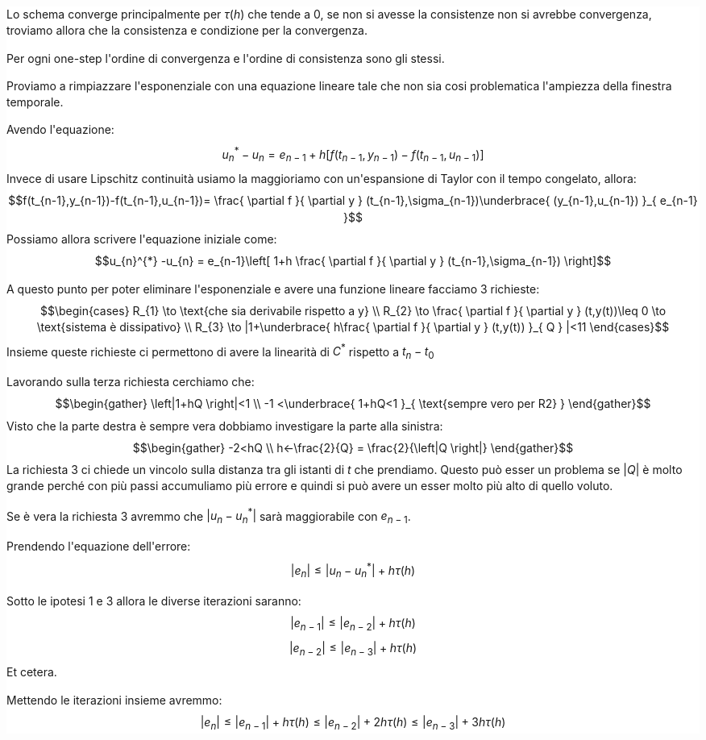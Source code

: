 Lo schema converge principalmente per $\tau(h)$ che tende a 0, se non si avesse la consistenze non si avrebbe convergenza, troviamo allora che la consistenza e condizione per la convergenza.

Per ogni one-step l'ordine di convergenza e l'ordine di consistenza sono gli stessi.

Proviamo a rimpiazzare l'esponenziale con una equazione lineare tale che non sia cosi problematica l'ampiezza della finestra temporale.

Avendo l'equazione:
$$u_{n}^{*} -u_{n}= e_{n-1}+h[f(t_{n-1},y_{n-1})-f(t_{n-1},u_{n-1})]$$
Invece di usare Lipschitz continuità usiamo la maggioriamo con un'espansione di Taylor con il tempo congelato, allora:
$$f(t_{n-1},y_{n-1})-f(t_{n-1},u_{n-1})= \frac{ \partial f }{ \partial y } (t_{n-1},\sigma_{n-1})\underbrace{ (y_{n-1},u_{n-1}) }_{ e_{n-1} }$$
Possiamo allora scrivere l'equazione iniziale come:
$$u_{n}^{*} -u_{n} = e_{n-1}\left[ 1+h \frac{ \partial f }{ \partial y } (t_{n-1},\sigma_{n-1}) \right]$$

A questo punto per poter eliminare l'esponenziale e avere una funzione lineare facciamo 3 richieste:
$$\begin{cases}
R_{1} \to \text{che sia derivabile rispetto a y} \\
R_{2} \to \frac{ \partial f }{ \partial y } (t,y(t))\leq 0 \to \text{sistema è dissipativo} \\
R_{3} \to |1+\underbrace{ h\frac{ \partial f }{ \partial y } (t,y(t)) }_{ Q } |<11
\end{cases}$$
Insieme queste richieste ci permettono di avere la linearità di $C^{*}$ rispetto a $t_{n}-t_{0}$

Lavorando sulla terza richiesta cerchiamo che:
$$\begin{gather}
\left|1+hQ \right|<1 \\
-1 <\underbrace{ 1+hQ<1 }_{ \text{sempre vero per R2} }
\end{gather}$$
Visto che la parte destra è sempre vera dobbiamo investigare la parte alla sinistra:
$$\begin{gather}
-2<hQ \\
h<-\frac{2}{Q} = \frac{2}{\left|Q \right|}
\end{gather}$$
La richiesta 3 ci chiede un vincolo sulla distanza tra gli istanti di $t$ che prendiamo.
Questo può esser un problema se $\left|Q \right|$ è molto grande perché con più passi accumuliamo più errore e quindi si può avere un esser molto più alto di quello voluto.

Se è vera la richiesta 3 avremmo che $\left|u_{n}-u_{n}^{*} \right|$ sarà maggiorabile con $e_{n-1}$.

Prendendo l'equazione dell'errore:
$$\left|e_{n} \right|\leq \left|u_{n}-u_{n}^{*}  \right|+h\tau(h)$$

Sotto le ipotesi 1 e 3 allora le diverse iterazioni saranno:
$$\left|e_{n-1} \right| \leq \left|e_{n-2} \right|+h\tau(h)$$
$$\left|e_{n-2} \right|\leq \left|e_{n-3} \right|+h\tau(h)$$
Et cetera.

Mettendo le iterazioni insieme avremmo:
$$\left|e_{n} \right| \leq \left|e_{n-1} \right|+h\tau(h) \leq \left|e_{n-2} \right|+2h\tau(h)\leq \left|e_{n-3} \right|+3h\tau(h)$$
